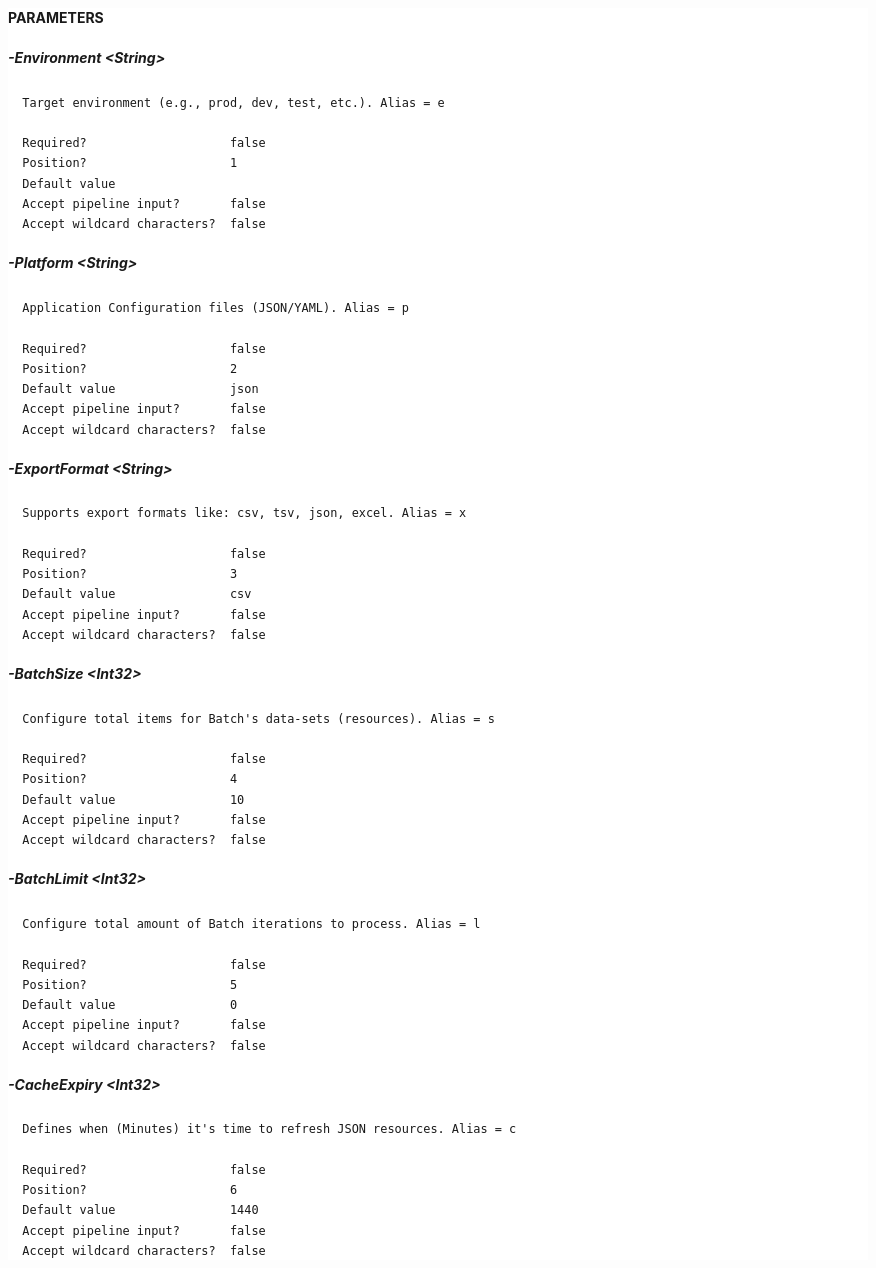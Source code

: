 #### PARAMETERS

##### -Environment \<String>
      Target environment (e.g., prod, dev, test, etc.). Alias = e

      Required?                    false
      Position?                    1
      Default value
      Accept pipeline input?       false
      Accept wildcard characters?  false

##### -Platform \<String>
      Application Configuration files (JSON/YAML). Alias = p

      Required?                    false
      Position?                    2
      Default value                json
      Accept pipeline input?       false
      Accept wildcard characters?  false

##### -ExportFormat \<String>
      Supports export formats like: csv, tsv, json, excel. Alias = x

      Required?                    false
      Position?                    3
      Default value                csv
      Accept pipeline input?       false
      Accept wildcard characters?  false

##### -BatchSize \<Int32>
      Configure total items for Batch's data-sets (resources). Alias = s

      Required?                    false
      Position?                    4
      Default value                10
      Accept pipeline input?       false
      Accept wildcard characters?  false

##### -BatchLimit \<Int32>
      Configure total amount of Batch iterations to process. Alias = l

      Required?                    false
      Position?                    5
      Default value                0
      Accept pipeline input?       false
      Accept wildcard characters?  false

##### -CacheExpiry \<Int32>
      Defines when (Minutes) it's time to refresh JSON resources. Alias = c

      Required?                    false
      Position?                    6
      Default value                1440
      Accept pipeline input?       false
      Accept wildcard characters?  false
